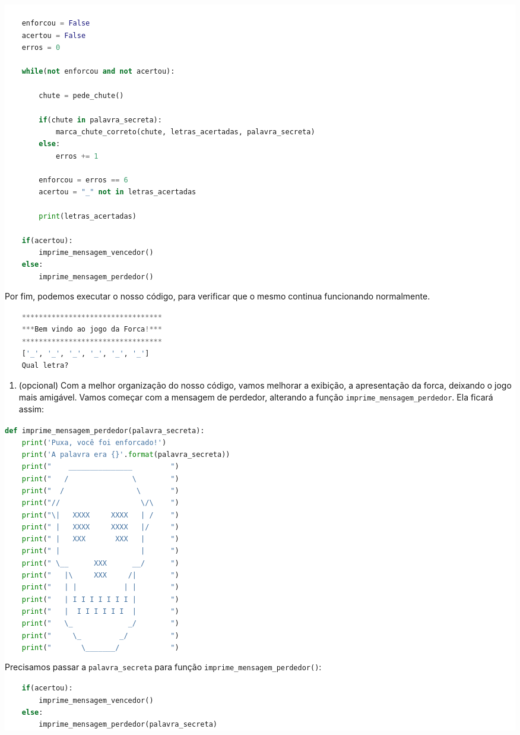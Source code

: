 ```python

    enforcou = False
    acertou = False
    erros = 0

    while(not enforcou and not acertou):

        chute = pede_chute()

        if(chute in palavra_secreta):
            marca_chute_correto(chute, letras_acertadas, palavra_secreta)
        else:
            erros += 1

        enforcou = erros == 6
        acertou = "_" not in letras_acertadas

        print(letras_acertadas)

    if(acertou):
        imprime_mensagem_vencedor()
    else:
        imprime_mensagem_perdedor()
```
Por fim, podemos executar o nosso código, para verificar que o mesmo continua funcionando normalmente.
```python
    *********************************
    ***Bem vindo ao jogo da Forca!***
    ********************************* 
    ['_', '_', '_', '_', '_', '_']
    Qual letra? 
```

1. (opcional) Com a melhor organização do nosso código, vamos melhorar a exibição, a apresentação da forca, deixando o jogo mais amigável. Vamos começar com a mensagem de perdedor, alterando a função `imprime_mensagem_perdedor`. Ela ficará assim:
```python
def imprime_mensagem_perdedor(palavra_secreta):
    print('Puxa, você foi enforcado!')
    print('A palavra era {}'.format(palavra_secreta))
    print("    _______________         ")
    print("   /               \        ")
    print("  /                 \       ")
    print("//                   \/\    ")
    print("\|   XXXX     XXXX   | /    ")
    print(" |   XXXX     XXXX   |/     ")
    print(" |   XXX       XXX   |      ")
    print(" |                   |      ")
    print(" \__      XXX      __/      ")
    print("   |\     XXX     /|        ")
    print("   | |           | |        ")
    print("   | I I I I I I I |        ")
    print("   |  I I I I I I  |        ")
    print("   \_             _/        ")
    print("     \_         _/          ")
    print("       \_______/            ")
```
Precisamos passar a `palavra_secreta` para função `imprime_mensagem_perdedor()`:
```python
    if(acertou):
        imprime_mensagem_vencedor()
    else:
        imprime_mensagem_perdedor(palavra_secreta)
```